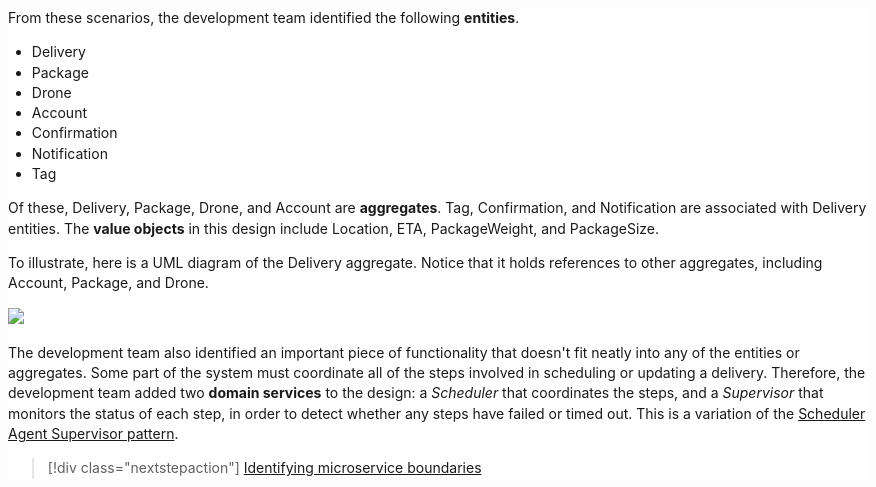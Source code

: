 From these scenarios, the development team identified the following **entities**.

- Delivery
- Package
- Drone
- Account
- Confirmation
- Notification
- Tag

Of these, Delivery, Package, Drone, and Account are **aggregates**. Tag, Confirmation, and Notification are associated with Delivery entities. The **value objects** in this design include Location, ETA, PackageWeight, and PackageSize. 

To illustrate, here is a UML diagram of the Delivery aggregate. Notice that it holds references to other aggregates, including Account, Package, and Drone.

![](./images/delivery-entity.png)

The development team also identified an important piece of functionality that doesn't fit neatly into any of the entities or aggregates. Some part of the system must coordinate all of the steps involved in scheduling or updating a delivery. Therefore, the development team added two **domain services** to the design: a *Scheduler* that coordinates the steps, and a *Supervisor* that monitors the status of each step, in order to detect whether any steps have failed or timed out. This is a variation of the [Scheduler Agent Supervisor pattern](../patterns/scheduler-agent-supervisor.md).

> [!div class="nextstepaction"]
> [Identifying microservice boundaries](./microservice-boundaries.md)